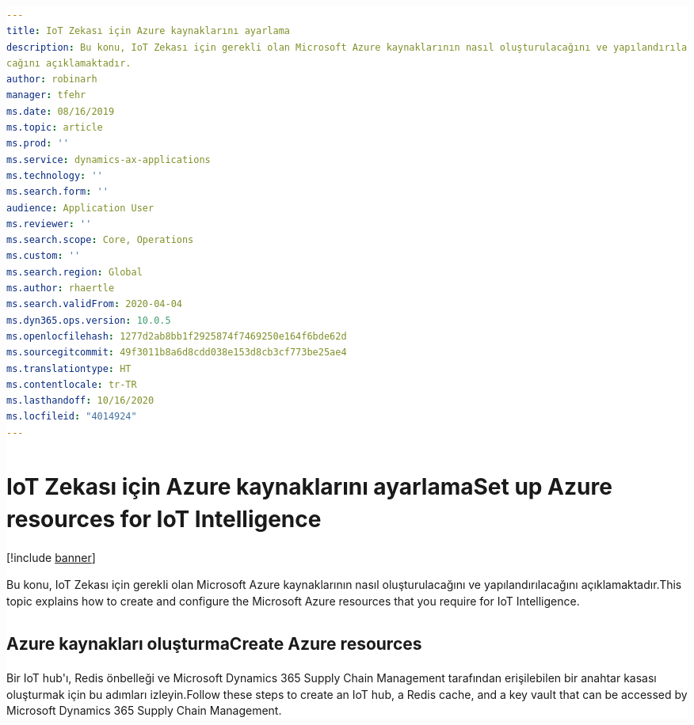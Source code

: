 ```yaml
---
title: IoT Zekası için Azure kaynaklarını ayarlama
description: Bu konu, IoT Zekası için gerekli olan Microsoft Azure kaynaklarının nasıl oluşturulacağını ve yapılandırılacağını açıklamaktadır.
author: robinarh
manager: tfehr
ms.date: 08/16/2019
ms.topic: article
ms.prod: ''
ms.service: dynamics-ax-applications
ms.technology: ''
ms.search.form: ''
audience: Application User
ms.reviewer: ''
ms.search.scope: Core, Operations
ms.custom: ''
ms.search.region: Global
ms.author: rhaertle
ms.search.validFrom: 2020-04-04
ms.dyn365.ops.version: 10.0.5
ms.openlocfilehash: 1277d2ab8bb1f2925874f7469250e164f6bde62d
ms.sourcegitcommit: 49f3011b8a6d8cdd038e153d8cb3cf773be25ae4
ms.translationtype: HT
ms.contentlocale: tr-TR
ms.lasthandoff: 10/16/2020
ms.locfileid: "4014924"
---
```

# <a name="set-up-azure-resources-for-iot-intelligence"></a><span data-ttu-id="7b72f-103">IoT Zekası için Azure kaynaklarını ayarlama</span><span class="sxs-lookup"><span data-stu-id="7b72f-103">Set up Azure resources for IoT Intelligence</span></span>

[!include [banner](../../includes/banner.md)]

<span data-ttu-id="7b72f-104">Bu konu, IoT Zekası için gerekli olan Microsoft Azure kaynaklarının nasıl oluşturulacağını ve yapılandırılacağını açıklamaktadır.</span><span class="sxs-lookup"><span data-stu-id="7b72f-104">This topic explains how to create and configure the Microsoft Azure resources that you require for IoT Intelligence.</span></span>

## <a name="create-azure-resources"></a><span data-ttu-id="7b72f-105">Azure kaynakları oluşturma</span><span class="sxs-lookup"><span data-stu-id="7b72f-105">Create Azure resources</span></span>

<span data-ttu-id="7b72f-106">Bir IoT hub'ı, Redis önbelleği ve Microsoft Dynamics 365 Supply Chain Management tarafından erişilebilen bir anahtar kasası oluşturmak için bu adımları izleyin.</span><span class="sxs-lookup"><span data-stu-id="7b72f-106">Follow these steps to create an IoT hub, a Redis cache, and a key vault that can be accessed by Microsoft Dynamics 365 Supply Chain Management.</span></span>
